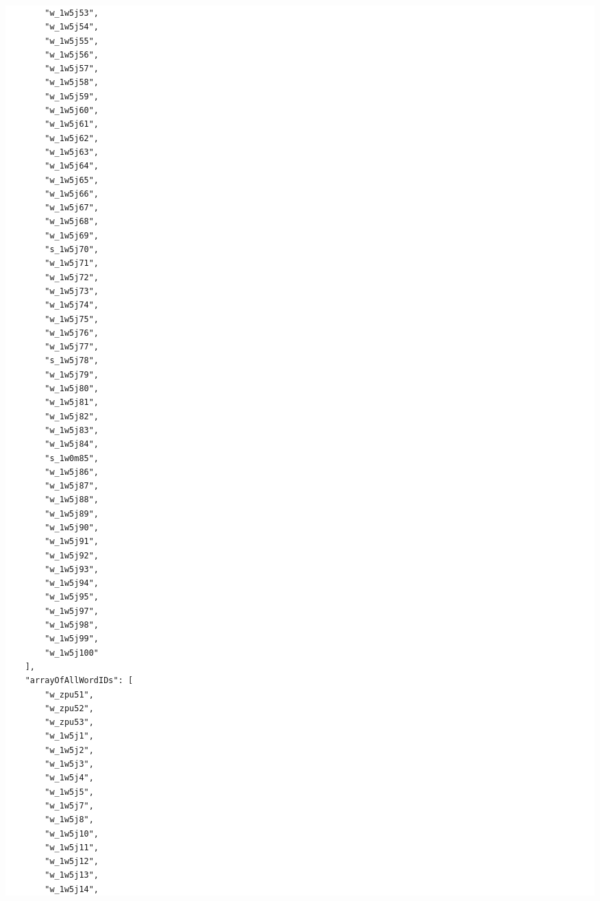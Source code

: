             "w_1w5j53",
            "w_1w5j54",
            "w_1w5j55",
            "w_1w5j56",
            "w_1w5j57",
            "w_1w5j58",
            "w_1w5j59",
            "w_1w5j60",
            "w_1w5j61",
            "w_1w5j62",
            "w_1w5j63",
            "w_1w5j64",
            "w_1w5j65",
            "w_1w5j66",
            "w_1w5j67",
            "w_1w5j68",
            "w_1w5j69",
            "s_1w5j70",
            "w_1w5j71",
            "w_1w5j72",
            "w_1w5j73",
            "w_1w5j74",
            "w_1w5j75",
            "w_1w5j76",
            "w_1w5j77",
            "s_1w5j78",
            "w_1w5j79",
            "w_1w5j80",
            "w_1w5j81",
            "w_1w5j82",
            "w_1w5j83",
            "w_1w5j84",
            "s_1w0m85",
            "w_1w5j86",
            "w_1w5j87",
            "w_1w5j88",
            "w_1w5j89",
            "w_1w5j90",
            "w_1w5j91",
            "w_1w5j92",
            "w_1w5j93",
            "w_1w5j94",
            "w_1w5j95",
            "w_1w5j97",
            "w_1w5j98",
            "w_1w5j99",
            "w_1w5j100"
        ],
        "arrayOfAllWordIDs": [
            "w_zpu51",
            "w_zpu52",
            "w_zpu53",
            "w_1w5j1",
            "w_1w5j2",
            "w_1w5j3",
            "w_1w5j4",
            "w_1w5j5",
            "w_1w5j7",
            "w_1w5j8",
            "w_1w5j10",
            "w_1w5j11",
            "w_1w5j12",
            "w_1w5j13",
            "w_1w5j14",